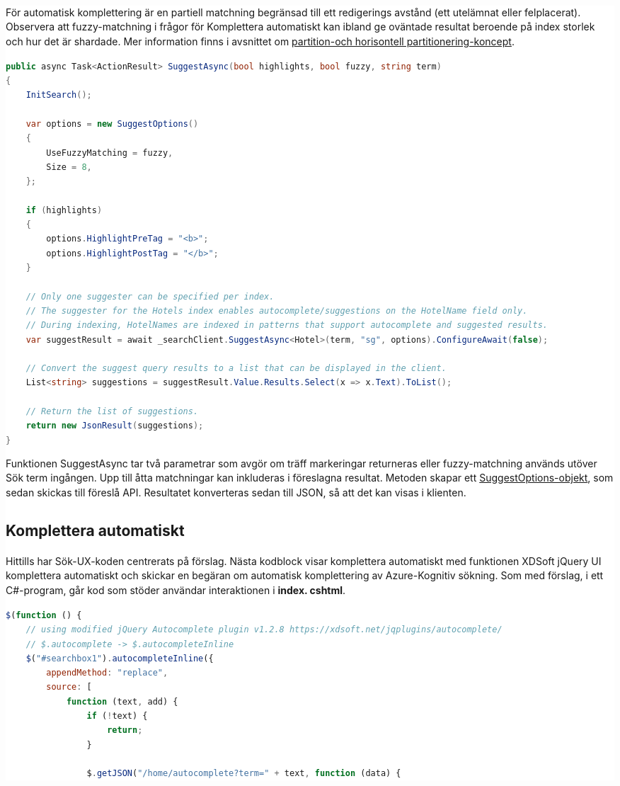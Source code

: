 För automatisk komplettering är en partiell matchning begränsad till ett redigerings avstånd (ett utelämnat eller felplacerat). Observera att fuzzy-matchning i frågor för Komplettera automatiskt kan ibland ge oväntade resultat beroende på index storlek och hur det är shardade. Mer information finns i avsnittet om [partition-och horisontell partitionering-koncept](search-capacity-planning.md#concepts-search-units-replicas-partitions-shards).

```csharp
public async Task<ActionResult> SuggestAsync(bool highlights, bool fuzzy, string term)
{
    InitSearch();

    var options = new SuggestOptions()
    {
        UseFuzzyMatching = fuzzy,
        Size = 8,
    };

    if (highlights)
    {
        options.HighlightPreTag = "<b>";
        options.HighlightPostTag = "</b>";
    }

    // Only one suggester can be specified per index.
    // The suggester for the Hotels index enables autocomplete/suggestions on the HotelName field only.
    // During indexing, HotelNames are indexed in patterns that support autocomplete and suggested results.
    var suggestResult = await _searchClient.SuggestAsync<Hotel>(term, "sg", options).ConfigureAwait(false);

    // Convert the suggest query results to a list that can be displayed in the client.
    List<string> suggestions = suggestResult.Value.Results.Select(x => x.Text).ToList();

    // Return the list of suggestions.
    return new JsonResult(suggestions);
}
```

Funktionen SuggestAsync tar två parametrar som avgör om träff markeringar returneras eller fuzzy-matchning används utöver Sök term ingången. Upp till åtta matchningar kan inkluderas i föreslagna resultat. Metoden skapar ett [SuggestOptions-objekt](/dotnet/api/azure.search.documents.suggestoptions), som sedan skickas till föreslå API. Resultatet konverteras sedan till JSON, så att det kan visas i klienten.

## <a name="autocomplete"></a>Komplettera automatiskt

Hittills har Sök-UX-koden centrerats på förslag. Nästa kodblock visar komplettera automatiskt med funktionen XDSoft jQuery UI komplettera automatiskt och skickar en begäran om automatisk komplettering av Azure-Kognitiv sökning. Som med förslag, i ett C#-program, går kod som stöder användar interaktionen i **index. cshtml**.

```javascript
$(function () {
    // using modified jQuery Autocomplete plugin v1.2.8 https://xdsoft.net/jqplugins/autocomplete/
    // $.autocomplete -> $.autocompleteInline
    $("#searchbox1").autocompleteInline({
        appendMethod: "replace",
        source: [
            function (text, add) {
                if (!text) {
                    return;
                }

                $.getJSON("/home/autocomplete?term=" + text, function (data) {
```